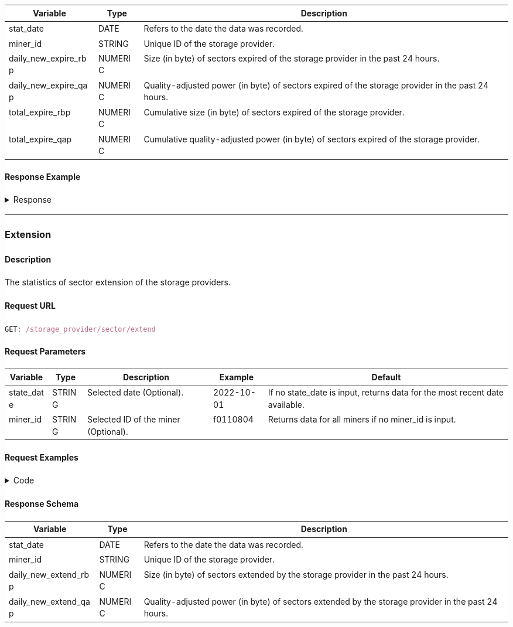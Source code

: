 | **Variable**                   | **Type** | **Description**                                                                                                                                    |
| ------------------------------ | -------- | -------------------------------------------------------------------------------------------------------------------------------------------------- |
| stat_date                      | DATE     | Refers to the date the data was recorded.                                                                                                         |
| miner_id           | STRING  | Unique ID of the storage provider.  |
| daily_new_expire_rbp          | NUMERIC  | Size (in byte) of sectors expired of the storage provider in the past 24 hours.                                                                                        |
| daily_new_expire_qap             | NUMERIC  | Quality-adjusted power (in byte) of sectors expired of the storage provider in the past 24 hours.  |
| total_expire_rbp | NUMERIC | Cumulative size (in byte) of sectors expired of the storage provider. |
| total_expire_qap | NUMERIC | Cumulative quality-adjusted power (in byte)  of sectors expired of the storage provider. |

#### Response Example

<details><summary>Response</summary></details>
<hr />


### Extension

#### Description

The statistics of sector extension of the storage providers.

#### Request URL

```js
GET: /storage_provider/sector/extend
```

#### Request Parameters
| **Variable** | **Type** | **Description**                         | **Example** | **Default**                  |
| ------------ | -------- | --------------------------------------- | ----------- | ---------------------------- |
| state_date   | STRING   | Selected date (Optional).  | 2022-10-01  | If no state_date is input, returns data for the most recent date available. |
| miner_id     | STRING   | Selected ID of the miner (Optional).   | f0110804  | Returns data for all miners if no miner_id is input. |

#### Request Examples

<details><summary>Code</summary></details>


#### Response Schema

| **Variable**                   | **Type** | **Description**                                                                                                                                    |
| ------------------------------ | -------- | -------------------------------------------------------------------------------------------------------------------------------------------------- |
| stat_date                      | DATE     | Refers to the date the data was recorded.                                                                                                         |
| miner_id           | STRING  | Unique ID of the storage provider.  |
| daily_new_extend_rbp          | NUMERIC  | Size (in byte) of sectors extended by the storage provider in the past 24 hours.                                                                                        |
| daily_new_extend_qap             | NUMERIC  | Quality-adjusted power (in byte) of sectors extended by the storage provider in the past 24 hours.  |
